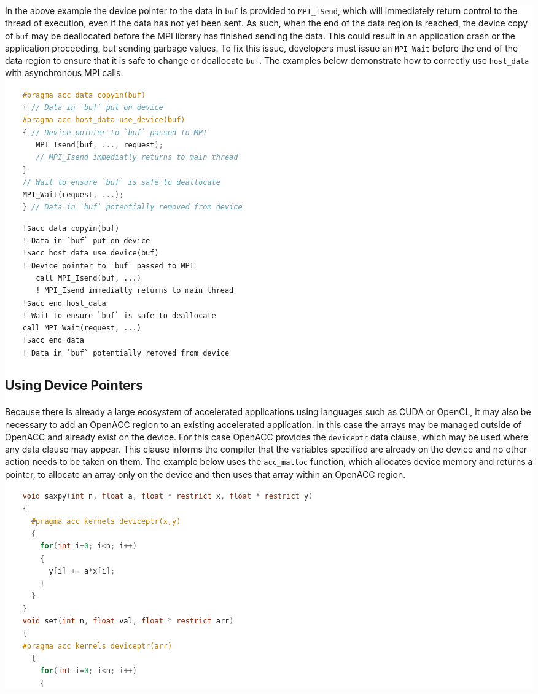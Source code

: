 In the above example the device pointer to the data in `buf` is provided to `MPI_ISend`, 
which will immediately return control to the thread of execution, even if the data has 
not yet been sent. As such, when the end of the data region is reached, the device copy
of `buf` may be deallocated before the MPI library has finished sending the data. This could 
result in an application crash or the application proceeding, but sending garbage values. 
To fix this issue, developers must issue an `MPI_Wait` before the end of the data region to ensure
that it is safe to change or deallocate `buf`. The examples below demonstrate how to correctly
use `host_data` with asynchronous MPI calls.

~~~~ {.c .numberLines}
    #pragma acc data copyin(buf)
    { // Data in `buf` put on device
    #pragma acc host_data use_device(buf)
    { // Device pointer to `buf` passed to MPI
       MPI_Isend(buf, ..., request);
       // MPI_Isend immediatly returns to main thread
    }
    // Wait to ensure `buf` is safe to deallocate
    MPI_Wait(request, ...);
    } // Data in `buf` potentially removed from device
~~~~

~~~~ {.fortran .numberLines}
    !$acc data copyin(buf)
    ! Data in `buf` put on device
    !$acc host_data use_device(buf)
    ! Device pointer to `buf` passed to MPI
       call MPI_Isend(buf, ...)
       ! MPI_Isend immediatly returns to main thread
    !$acc end host_data
    ! Wait to ensure `buf` is safe to deallocate
    call MPI_Wait(request, ...)
    !$acc end data
    ! Data in `buf` potentially removed from device
~~~~

Using Device Pointers
---------------------
Because there is already a large ecosystem of accelerated applications using
languages such as CUDA or OpenCL, it may also be necessary to add an OpenACC
region to an existing accelerated application. In this case the arrays may be
managed outside of OpenACC and already exist on the device. For this case
OpenACC provides the `deviceptr` data clause, which may be used where any data
clause may appear. This clause informs the compiler that the variables
specified are already on the device and no other action needs to be
taken on them. The example below uses the `acc_malloc` function, which
allocates device memory and returns a pointer, to allocate an array only on the
device and then uses that array within an OpenACC region.

~~~~ {.c .numberLines}
    void saxpy(int n, float a, float * restrict x, float * restrict y)
    {
      #pragma acc kernels deviceptr(x,y)
      {
        for(int i=0; i<n; i++)
        {
          y[i] += a*x[i];
        }
      }
    }
    void set(int n, float val, float * restrict arr)
    {
    #pragma acc kernels deviceptr(arr)
      {
        for(int i=0; i<n; i++)
        {
~~~~